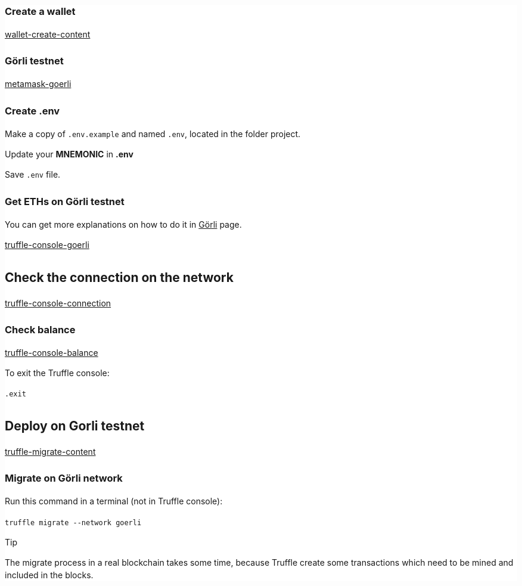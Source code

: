 ### Create a wallet

[wallet-create-content](../wallets/wallet-create-content.md ':include')

### Görli testnet

[metamask-goerli](../wallets/metamask-goerli.md ':include')

### Create .env

Make a copy of `.env.example` and named `.env`, located in the folder project.

Update your **MNEMONIC** in **.env**

Save `.env` file.

### Get ETHs on Görli testnet

You can get more explanations on how to do it in 
[Görli](/en/wallets/goerli.md) page.

[truffle-console-goerli](truffle-console-goerli.md ':include')

## Check the connection on the network

[truffle-console-connection](truffle-console-connection.md ':include')

### Check balance

[truffle-console-balance](truffle-console-balance.md ':include')

To exit the Truffle console:

```shell
.exit
```

## Deploy on Gorli testnet

[truffle-migrate-content](truffle-migrate-content.md ':include')

### Migrate on Görli network

Run this command in a terminal (not in Truffle console):

```shell
truffle migrate --network goerli
```

> [!TIP]
> The migrate process in a real blockchain takes some time, 
> because Truffle create some transactions which need to be mined and included in the blocks.
